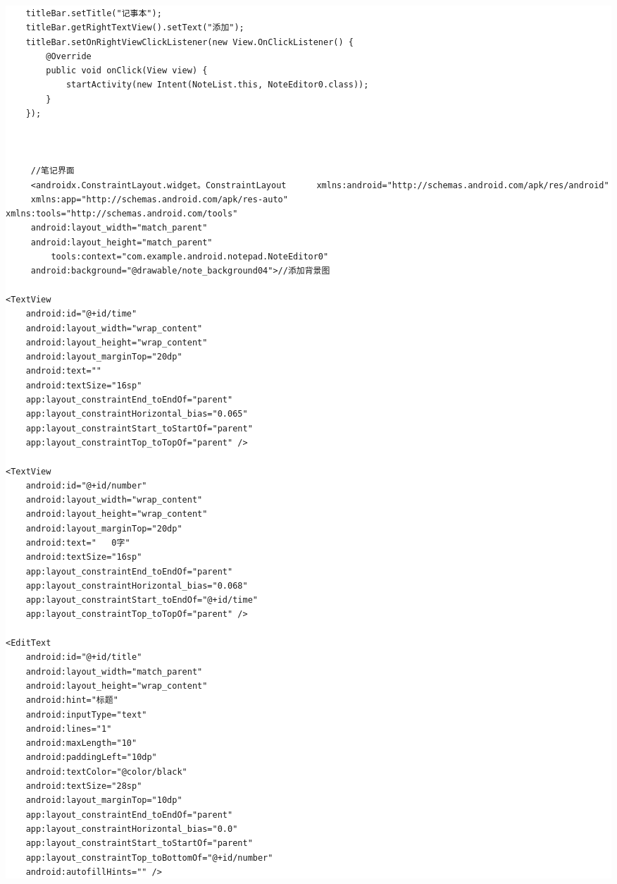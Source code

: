 
        titleBar.setTitle("记事本");
        titleBar.getRightTextView().setText("添加");
        titleBar.setOnRightViewClickListener(new View.OnClickListener() {
            @Override
            public void onClick(View view) {
                startActivity(new Intent(NoteList.this, NoteEditor0.class));
            }
        });



         //笔记界面
         <androidx.ConstraintLayout.widget。ConstraintLayout      xmlns:android="http://schemas.android.com/apk/res/android"
         xmlns:app="http://schemas.android.com/apk/res-auto"
    xmlns:tools="http://schemas.android.com/tools"
         android:layout_width="match_parent"
         android:layout_height="match_parent"
             tools:context="com.example.android.notepad.NoteEditor0"
         android:background="@drawable/note_background04">//添加背景图

    <TextView
        android:id="@+id/time"
        android:layout_width="wrap_content"
        android:layout_height="wrap_content"
        android:layout_marginTop="20dp"
        android:text=""
        android:textSize="16sp"
        app:layout_constraintEnd_toEndOf="parent"
        app:layout_constraintHorizontal_bias="0.065"
        app:layout_constraintStart_toStartOf="parent"
        app:layout_constraintTop_toTopOf="parent" />

    <TextView
        android:id="@+id/number"
        android:layout_width="wrap_content"
        android:layout_height="wrap_content"
        android:layout_marginTop="20dp"
        android:text="   0字"
        android:textSize="16sp"
        app:layout_constraintEnd_toEndOf="parent"
        app:layout_constraintHorizontal_bias="0.068"
        app:layout_constraintStart_toEndOf="@+id/time"
        app:layout_constraintTop_toTopOf="parent" />

    <EditText
        android:id="@+id/title"
        android:layout_width="match_parent"
        android:layout_height="wrap_content"
        android:hint="标题"
        android:inputType="text"
        android:lines="1"
        android:maxLength="10"
        android:paddingLeft="10dp"
        android:textColor="@color/black"
        android:textSize="28sp"
        android:layout_marginTop="10dp"
        app:layout_constraintEnd_toEndOf="parent"
        app:layout_constraintHorizontal_bias="0.0"
        app:layout_constraintStart_toStartOf="parent"
        app:layout_constraintTop_toBottomOf="@+id/number"
        android:autofillHints="" />
